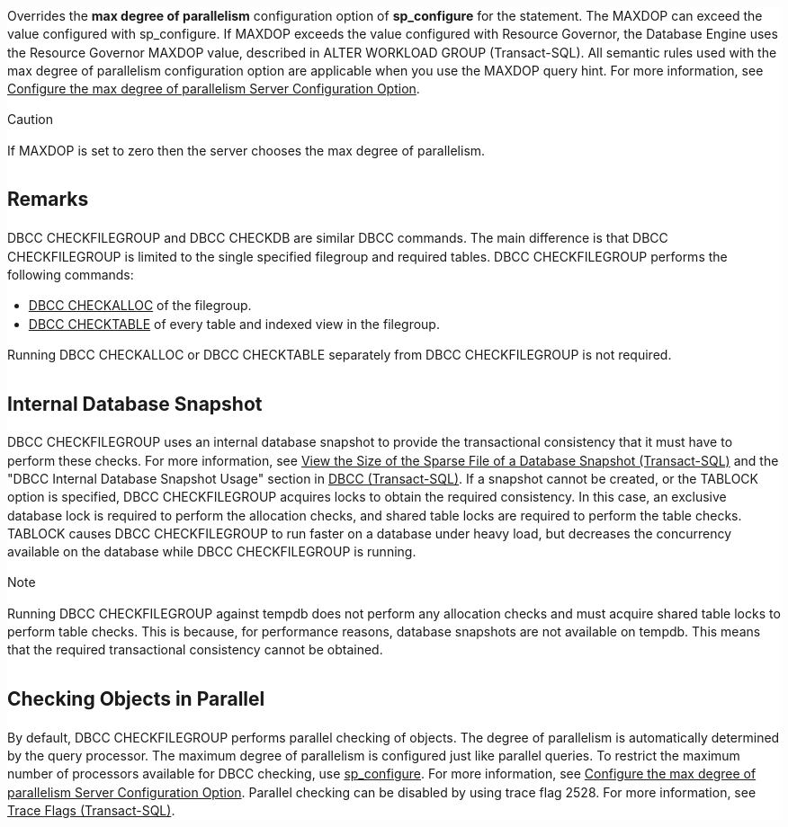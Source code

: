  Overrides the **max degree of parallelism** configuration option of **sp_configure** for the statement. The MAXDOP can exceed the value configured with sp_configure. If MAXDOP exceeds the value configured with Resource Governor, the Database Engine uses the Resource Governor MAXDOP value, described in ALTER WORKLOAD GROUP (Transact-SQL). All semantic rules used with the max degree of parallelism configuration option are applicable when you use the MAXDOP query hint. For more information, see [Configure the max degree of parallelism Server Configuration Option](../../database-engine/configure-windows/configure-the-max-degree-of-parallelism-server-configuration-option.md).  
  
> [!CAUTION]  
>  If MAXDOP is set to zero then the server chooses the max degree of parallelism.  
  
## Remarks  
DBCC CHECKFILEGROUP and DBCC CHECKDB are similar DBCC commands. The main difference is that DBCC CHECKFILEGROUP is limited to the single specified filegroup and required tables.
DBCC CHECKFILEGROUP performs the following commands:
-   [DBCC CHECKALLOC](../../t-sql/database-console-commands/dbcc-checkalloc-transact-sql.md) of the filegroup.  
-   [DBCC CHECKTABLE](../../t-sql/database-console-commands/dbcc-checktable-transact-sql.md) of every table and indexed view in the filegroup.  
  
Running DBCC CHECKALLOC or DBCC CHECKTABLE separately from DBCC CHECKFILEGROUP is not required.
  
## Internal Database Snapshot  
DBCC CHECKFILEGROUP uses an internal database snapshot to provide the transactional consistency that it must have to perform these checks. For more information, see [View the Size of the Sparse File of a Database Snapshot &#40;Transact-SQL&#41;](../../relational-databases/databases/view-the-size-of-the-sparse-file-of-a-database-snapshot-transact-sql.md) and the "DBCC Internal Database Snapshot Usage" section in [DBCC &#40;Transact-SQL&#41;](../../t-sql/database-console-commands/dbcc-transact-sql.md).
If a snapshot cannot be created, or the TABLOCK option is specified, DBCC CHECKFILEGROUP acquires locks to obtain the required consistency. In this case, an exclusive database lock is required to perform the allocation checks, and shared table locks are required to perform the table checks. TABLOCK causes DBCC CHECKFILEGROUP to run faster on a database under heavy load, but decreases the concurrency available on the database while DBCC CHECKFILEGROUP is running.
  
> [!NOTE]  
>  Running DBCC CHECKFILEGROUP against tempdb does not perform any allocation checks and must acquire shared table locks to perform table checks. This is because, for performance reasons, database snapshots are not available on tempdb. This means that the required transactional consistency cannot be obtained.  
  
## Checking Objects in Parallel  
By default, DBCC CHECKFILEGROUP performs parallel checking of objects. The degree of parallelism is automatically determined by the query processor. The maximum degree of parallelism is configured just like parallel queries. To restrict the maximum number of processors available for DBCC checking, use [sp_configure](../../relational-databases/system-stored-procedures/sp-configure-transact-sql.md). For more information, see [Configure the max degree of parallelism Server Configuration Option](../../database-engine/configure-windows/configure-the-max-degree-of-parallelism-server-configuration-option.md).
Parallel checking can be disabled by using trace flag 2528. For more information, see [Trace Flags &#40;Transact-SQL&#41;](../../t-sql/database-console-commands/dbcc-traceon-trace-flags-transact-sql.md).
  
